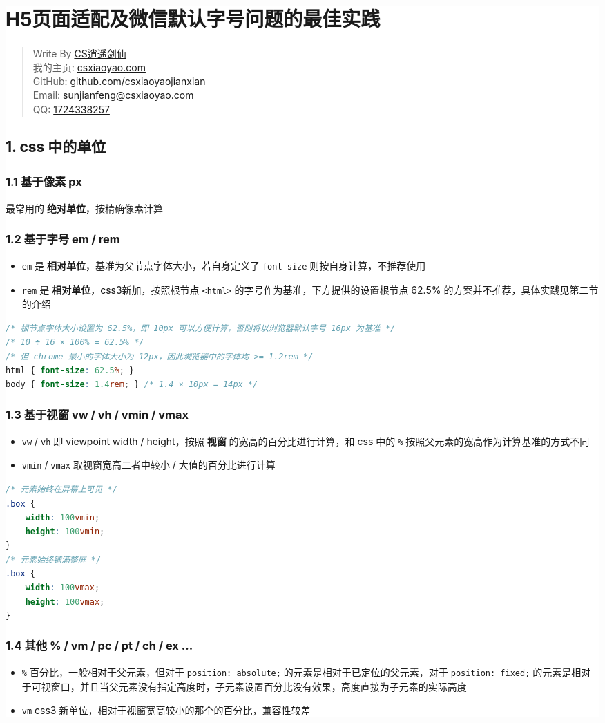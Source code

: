 # H5页面适配及微信默认字号问题的最佳实践

> Write By [CS逍遥剑仙](http://home.ustc.edu.cn/~cssjf/)   
> 我的主页: [csxiaoyao.com](https://csxiaoyao.com)   
> GitHub: [github.com/csxiaoyaojianxian](https://github.com/csxiaoyaojianxian)   
> Email: [sunjianfeng@csxiaoyao.com](mailto:sunjianfeng@csxiaoyao.com)  
> QQ: [1724338257](http://wpa.qq.com/msgrd?uin=1724338257&site=qq&menu=yes)

## 1. css 中的单位

### 1.1 基于像素 px

最常用的 **绝对单位**，按精确像素计算

### 1.2 基于字号 em / rem

+ `em` 是 **相对单位**，基准为父节点字体大小，若自身定义了 `font-size` 则按自身计算，不推荐使用

+ `rem` 是 **相对单位**，css3新加，按照根节点 `<html>` 的字号作为基准，下方提供的设置根节点 62.5% 的方案并不推荐，具体实践见第二节的介绍

```css
/* 根节点字体大小设置为 62.5%，即 10px 可以方便计算，否则将以浏览器默认字号 16px 为基准 */
/* 10 ÷ 16 × 100% = 62.5% */
/* 但 chrome 最小的字体大小为 12px，因此浏览器中的字体均 >= 1.2rem */
html { font-size: 62.5%; }
body { font-size: 1.4rem; } /* 1.4 × 10px = 14px */
```

### 1.3 基于视窗 vw / vh / vmin / vmax

+ `vw` / `vh` 即 viewpoint width / height，按照 **视窗** 的宽高的百分比进行计算，和 css 中的 `%` 按照父元素的宽高作为计算基准的方式不同

+ `vmin` / `vmax` 取视窗宽高二者中较小 / 大值的百分比进行计算

```css
/* 元素始终在屏幕上可见 */
.box {
    width: 100vmin;
    height: 100vmin;
}
/* 元素始终铺满整屏 */
.box {
    width: 100vmax;
    height: 100vmax;
}
```

### 1.4 其他 % / vm / pc / pt / ch / ex ...

+ `%` 百分比，一般相对于父元素，但对于 `position: absolute;` 的元素是相对于已定位的父元素，对于 `position: fixed;` 的元素是相对于可视窗口，并且当父元素没有指定高度时，子元素设置百分比没有效果，高度直接为子元素的实际高度

+ `vm` css3 新单位，相对于视窗宽高较小的那个的百分比，兼容性较差
